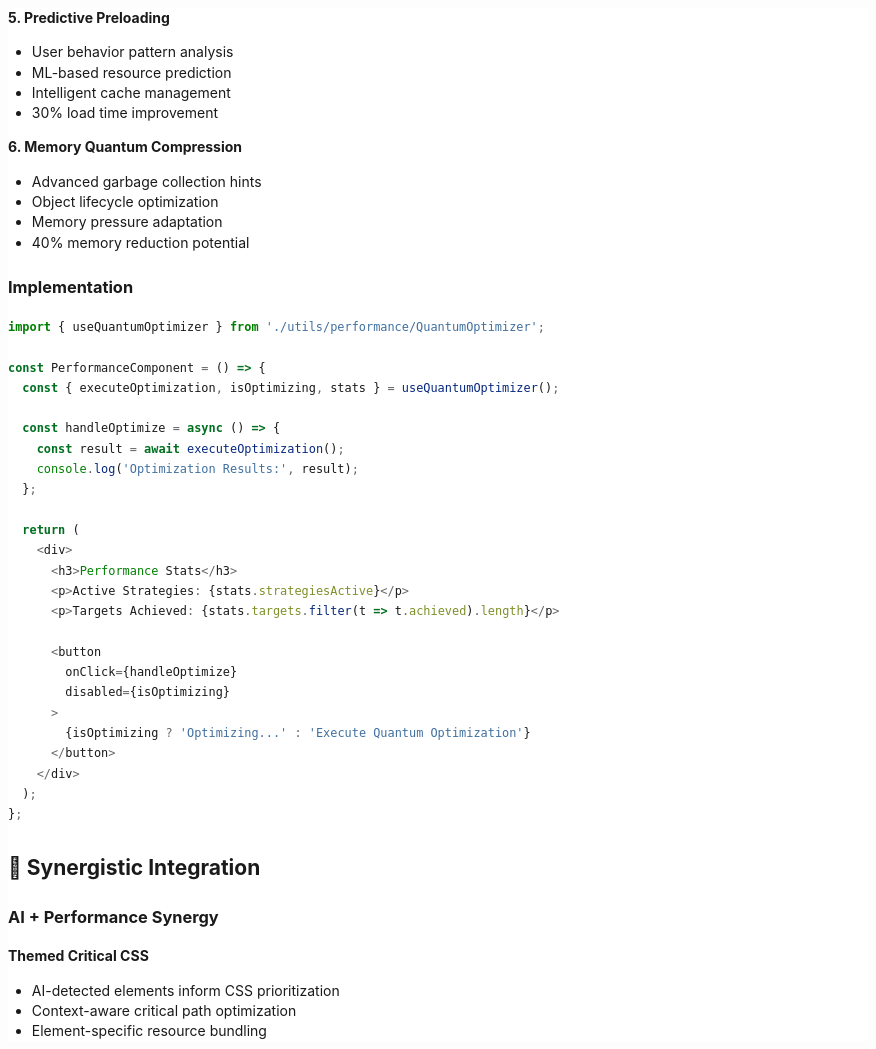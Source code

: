 **5. Predictive Preloading**

- User behavior pattern analysis
- ML-based resource prediction
- Intelligent cache management
- 30% load time improvement

**6. Memory Quantum Compression**

- Advanced garbage collection hints
- Object lifecycle optimization
- Memory pressure adaptation
- 40% memory reduction potential

### Implementation

```typescript
import { useQuantumOptimizer } from './utils/performance/QuantumOptimizer';

const PerformanceComponent = () => {
  const { executeOptimization, isOptimizing, stats } = useQuantumOptimizer();

  const handleOptimize = async () => {
    const result = await executeOptimization();
    console.log('Optimization Results:', result);
  };

  return (
    <div>
      <h3>Performance Stats</h3>
      <p>Active Strategies: {stats.strategiesActive}</p>
      <p>Targets Achieved: {stats.targets.filter(t => t.achieved).length}</p>
    
      <button 
        onClick={handleOptimize} 
        disabled={isOptimizing}
      >
        {isOptimizing ? 'Optimizing...' : 'Execute Quantum Optimization'}
      </button>
    </div>
  );
};
```

## 🌟 Synergistic Integration

### AI + Performance Synergy

**Themed Critical CSS**

- AI-detected elements inform CSS prioritization
- Context-aware critical path optimization
- Element-specific resource bundling
